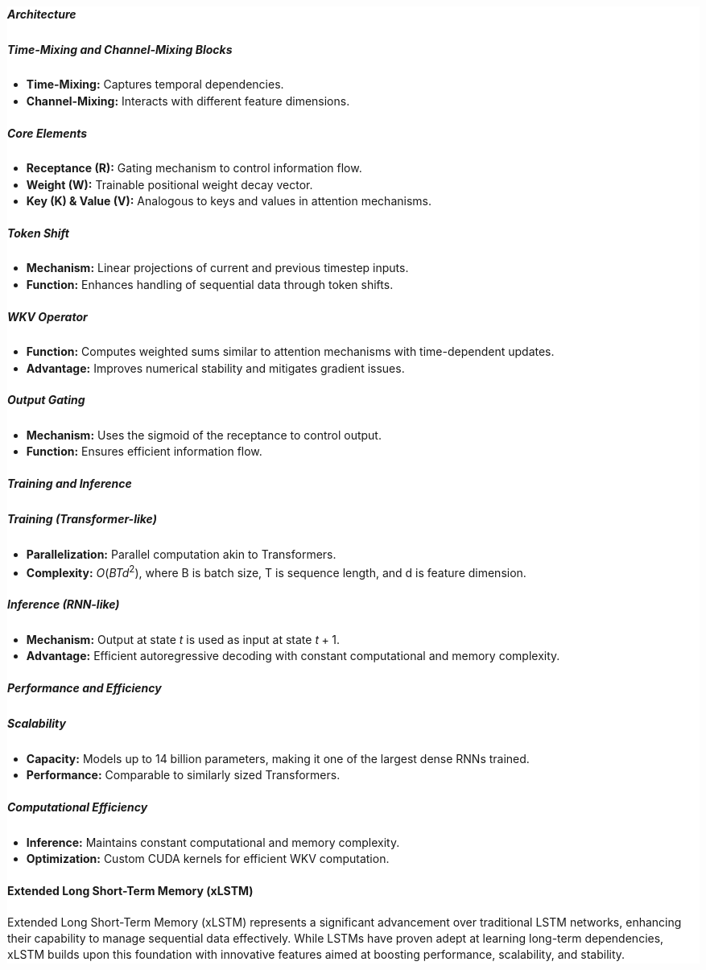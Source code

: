 ##### Architecture

##### Time-Mixing and Channel-Mixing Blocks
- **Time-Mixing:** Captures temporal dependencies.
- **Channel-Mixing:** Interacts with different feature dimensions.

##### Core Elements
- **Receptance (R):** Gating mechanism to control information flow.
- **Weight (W):** Trainable positional weight decay vector.
- **Key (K) & Value (V):** Analogous to keys and values in attention mechanisms.

##### Token Shift
- **Mechanism:** Linear projections of current and previous timestep inputs.
- **Function:** Enhances handling of sequential data through token shifts.

##### WKV Operator
- **Function:** Computes weighted sums similar to attention mechanisms with time-dependent updates.
- **Advantage:** Improves numerical stability and mitigates gradient issues.

##### Output Gating
- **Mechanism:** Uses the sigmoid of the receptance to control output.
- **Function:** Ensures efficient information flow.

##### Training and Inference

##### Training (Transformer-like)
- **Parallelization:** Parallel computation akin to Transformers.
- **Complexity:** $O(BT d^2)$, where B is batch size, T is sequence length, and d is feature dimension.

##### Inference (RNN-like)
- **Mechanism:** Output at state $t$ is used as input at state $t+1$.
- **Advantage:** Efficient autoregressive decoding with constant computational and memory complexity.

##### Performance and Efficiency

##### Scalability
- **Capacity:** Models up to 14 billion parameters, making it one of the largest dense RNNs trained.
- **Performance:** Comparable to similarly sized Transformers.

##### Computational Efficiency
- **Inference:** Maintains constant computational and memory complexity.
- **Optimization:** Custom CUDA kernels for efficient WKV computation.

#### Extended Long Short-Term Memory (xLSTM)

Extended Long Short-Term Memory (xLSTM) represents a significant advancement over traditional LSTM networks, enhancing their capability to manage sequential data effectively. While LSTMs have proven adept at learning long-term dependencies, xLSTM builds upon this foundation with innovative features aimed at boosting performance, scalability, and stability.
